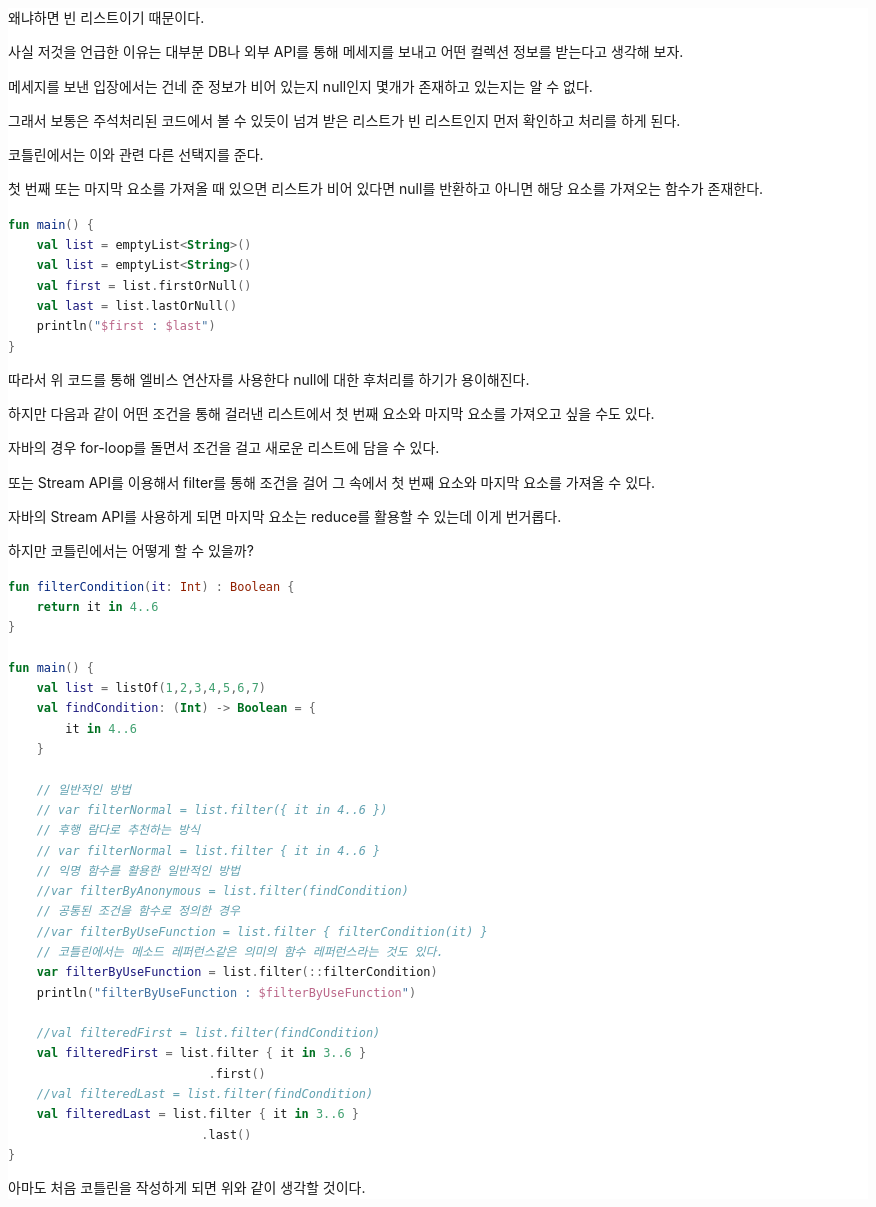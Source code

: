 왜냐하면 빈 리스트이기 때문이다.

사실 저것을 언급한 이유는 대부분 DB나 외부 API를 통해 메세지를 보내고 어떤 컬렉션 정보를 받는다고 생각해 보자.

메세지를 보낸 입장에서는 건네 준 정보가 비어 있는지 null인지 몇개가 존재하고 있는지는 알 수 없다.

그래서 보통은 주석처리된 코드에서 볼 수 있듯이 넘겨 받은 리스트가 빈 리스트인지 먼저 확인하고 처리를 하게 된다.

코틀린에서는 이와 관련 다른 선택지를 준다.

첫 번째 또는 마지막 요소를 가져올 때 있으면 리스트가 비어 있다면 null를 반환하고 아니면 해당 요소를 가져오는 함수가 존재한다.

```Kotlin
fun main() {
    val list = emptyList<String>()
    val list = emptyList<String>()
    val first = list.firstOrNull()
    val last = list.lastOrNull()
    println("$first : $last")
}
```
따라서 위 코드를 통해 엘비스 연산자를 사용한다 null에 대한 후처리를 하기가 용이해진다.       

하지만 다음과 같이 어떤 조건을 통해 걸러낸 리스트에서 첫 번째 요소와 마지막 요소를 가져오고 싶을 수도 있다.

자바의 경우 for-loop를 돌면서 조건을 걸고 새로운 리스트에 담을 수 있다.

또는 Stream API를 이용해서 filter를 통해 조건을 걸어 그 속에서 첫 번째 요소와 마지막 요소를 가져올 수 있다.

자바의 Stream API를 사용하게 되면 마지막 요소는 reduce를 활용할 수 있는데 이게 번거롭다.

하지만 코틀린에서는 어떻게 할 수 있을까?

```Kotlin
fun filterCondition(it: Int) : Boolean {
    return it in 4..6
}

fun main() {
    val list = listOf(1,2,3,4,5,6,7)
    val findCondition: (Int) -> Boolean = {
        it in 4..6
    }

    // 일반적인 방법
    // var filterNormal = list.filter({ it in 4..6 })
    // 후행 람다로 추천하는 방식
    // var filterNormal = list.filter { it in 4..6 }
    // 익명 함수를 활용한 일반적인 방법
    //var filterByAnonymous = list.filter(findCondition)
    // 공통된 조건을 함수로 정의한 경우
    //var filterByUseFunction = list.filter { filterCondition(it) }
    // 코틀린에서는 메소드 레퍼런스같은 의미의 함수 레퍼런스라는 것도 있다.
    var filterByUseFunction = list.filter(::filterCondition)
    println("filterByUseFunction : $filterByUseFunction")

    //val filteredFirst = list.filter(findCondition)
    val filteredFirst = list.filter { it in 3..6 }
                            .first()
    //val filteredLast = list.filter(findCondition)
    val filteredLast = list.filter { it in 3..6 }
                           .last()
}
```
아마도 처음 코틀린을 작성하게 되면 위와 같이 생각할 것이다.
